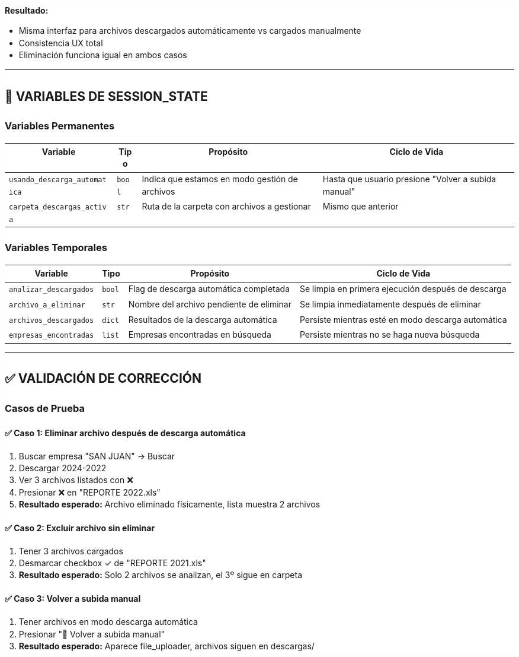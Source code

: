 **Resultado:**
- Misma interfaz para archivos descargados automáticamente vs cargados manualmente
- Consistencia UX total
- Eliminación funciona igual en ambos casos

---

## 🔑 VARIABLES DE SESSION_STATE

### Variables Permanentes

| Variable | Tipo | Propósito | Ciclo de Vida |
|----------|------|-----------|---------------|
| `usando_descarga_automatica` | `bool` | Indica que estamos en modo gestión de archivos | Hasta que usuario presione "Volver a subida manual" |
| `carpeta_descargas_activa` | `str` | Ruta de la carpeta con archivos a gestionar | Mismo que anterior |

### Variables Temporales

| Variable | Tipo | Propósito | Ciclo de Vida |
|----------|------|-----------|---------------|
| `analizar_descargados` | `bool` | Flag de descarga automática completada | Se limpia en primera ejecución después de descarga |
| `archivo_a_eliminar` | `str` | Nombre del archivo pendiente de eliminar | Se limpia inmediatamente después de eliminar |
| `archivos_descargados` | `dict` | Resultados de la descarga automática | Persiste mientras esté en modo descarga automática |
| `empresas_encontradas` | `list` | Empresas encontradas en búsqueda | Persiste mientras no se haga nueva búsqueda |

---

## ✅ VALIDACIÓN DE CORRECCIÓN

### Casos de Prueba

#### ✅ Caso 1: Eliminar archivo después de descarga automática
1. Buscar empresa "SAN JUAN" → Buscar
2. Descargar 2024-2022
3. Ver 3 archivos listados con ❌
4. Presionar ❌ en "REPORTE 2022.xls"
5. **Resultado esperado:** Archivo eliminado físicamente, lista muestra 2 archivos

#### ✅ Caso 2: Excluir archivo sin eliminar
1. Tener 3 archivos cargados
2. Desmarcar checkbox ✓ de "REPORTE 2021.xls"
3. **Resultado esperado:** Solo 2 archivos se analizan, el 3º sigue en carpeta

#### ✅ Caso 3: Volver a subida manual
1. Tener archivos en modo descarga automática
2. Presionar "🔄 Volver a subida manual"
3. **Resultado esperado:** Aparece file_uploader, archivos siguen en descargas/
